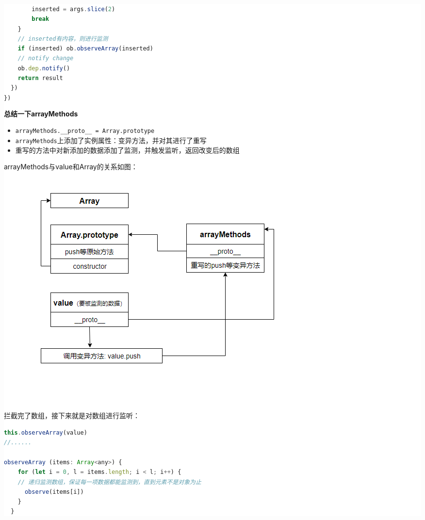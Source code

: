 ```js
        inserted = args.slice(2)
        break
    }
    // inserted有内容，则进行监测
    if (inserted) ob.observeArray(inserted)
    // notify change
    ob.dep.notify()
    return result
  })
})
```

**总结一下arrayMethods**
- `arrayMethods.__proto__ = Array.prototype`
- `arrayMethods`上添加了实例属性：变异方法，并对其进行了重写
- 重写的方法中对新添加的数据添加了监测，并触发监听，返回改变后的数组

arrayMethods与value和Array的关系如图：
![avatar](./拦截数组变异.png)


拦截完了数组，接下来就是对数组进行监听：
```js
this.observeArray(value)
//......

observeArray (items: Array<any>) {
    for (let i = 0, l = items.length; i < l; i++) {
    // 递归监测数组，保证每一项数据都能监测到，直到元素不是对象为止
      observe(items[i])
    }
  }
```
